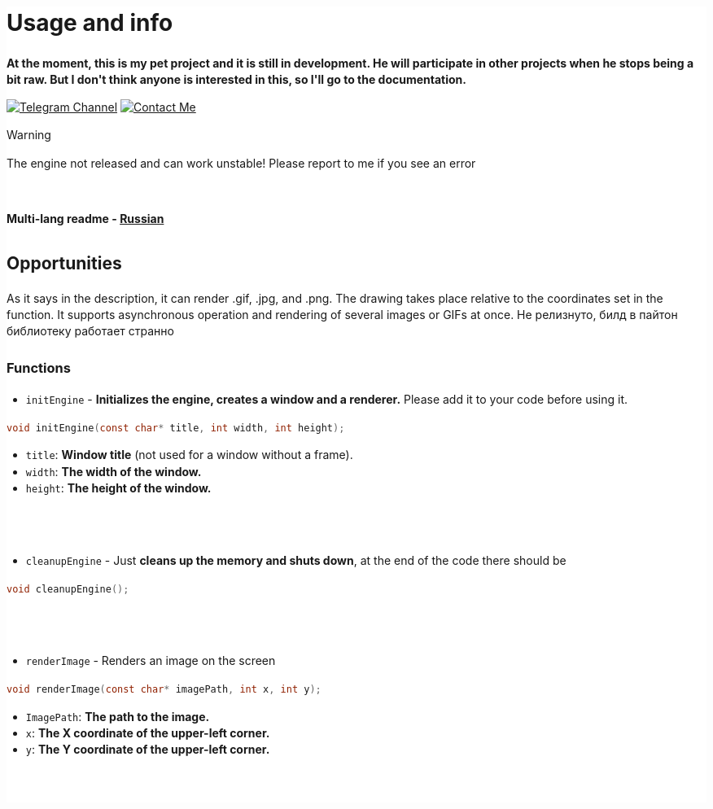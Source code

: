 <h1>Usage and info</h1>

__At the moment, this is my pet project and it is still in development. He will participate in other projects when he stops being a bit raw. But I don't think anyone is interested in this, so I'll go to the documentation.__ 

[![Telegram Channel](https://img.shields.io/badge/Telegram-Channel-blue?style=for-the-badge&logo=telegram)](https://t.me/ArcaneDevStudio)
[![Contact Me](https://img.shields.io/badge/Contact-Me-green?style=for-the-badge&logo=telegram)](https://t.me/Nam4iks)
<br>
>[!WARNING]
>The engine not released and can work unstable!
>Please report to me if you see an error
<br>

**Multi-lang readme - [Russian](https://github.com/Nam4ik/EasyEngineLib/blob/main/READMERU.md)**



Opportunities
--------------
As it says in the description, it can render .gif, .jpg, and .png. The drawing takes place relative to the coordinates set in the function. It supports asynchronous operation and rendering of several images or GIFs at once. 
Не релизнуто, билд в пайтон библиотеку работает странно
<h3>Functions</h3> 

- `initEngine` - **Initializes the engine, creates a window and a renderer.** Please add it to your code before using it.
```C
void initEngine(const char* title, int width, int height);
```
   - `title`: **Window title** (not used for a window without a frame). <br>
   - `width`: **The width of the window.** <br>
   - `height`: **The height of the window.** <br>
  <br>
  <br>

- `cleanupEngine` - Just **cleans up the memory and shuts down**, at the end of the code there should be
```C
void cleanupEngine();
```  
 <br>
 <br>

- `renderImage` - Renders an image on the screen
```C
void renderImage(const char* imagePath, int x, int y);
```
  - `ImagePath`: **The path to the image.**
  - `x`: **The X coordinate of the upper-left corner.**
  - `y`: **The Y coordinate of the upper-left corner.**
<br>
<br>
